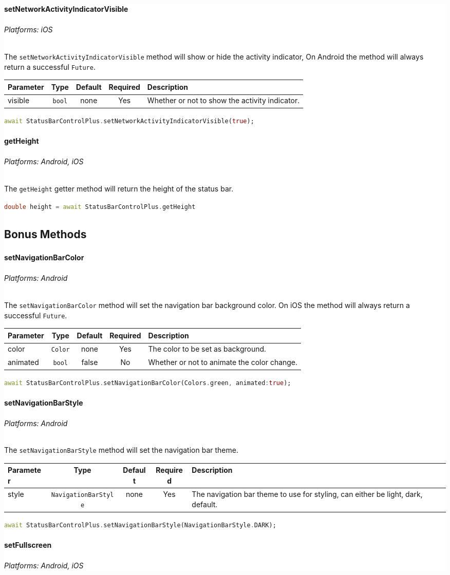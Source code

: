 #### setNetworkActivityIndicatorVisible
###### Platforms: iOS

The `setNetworkActivityIndicatorVisible` method will show or hide the activity indicator, On Android the method will always return a successful `Future`.

| Parameter |  Type  | Default | Required | Description                                    |
| :-------- | :----: | :-----: | :------: | :--------------------------------------------- |
| visible   | `bool` |  none   |   Yes    | Whether or not to show the activity indicator. |

```dart
await StatusBarControlPlus.setNetworkActivityIndicatorVisible(true);
```

#### getHeight
###### Platforms: Android, iOS

The `getHeight` getter method will return the height of the status bar.

```dart
double height = await StatusBarControlPlus.getHeight
```

## Bonus Methods

#### setNavigationBarColor
###### Platforms: Android

The `setNavigationBarColor` method will set the navigation bar background color. On iOS the method will always return a successful `Future`.

| Parameter |  Type   | Default | Required | Description                                 |
| :-------- | :-----: | :-----: | :------: | :------------------------------------------ |
| color     | `Color` |  none   |   Yes    | The color to be set as background.          |
| animated  | `bool`  |  false  |    No    | Whether or not to animate the color change. |

```dart
await StatusBarControlPlus.setNavigationBarColor(Colors.green, animated:true);
```

#### setNavigationBarStyle
###### Platforms: Android

The `setNavigationBarStyle` method will set the navigation bar theme.

| Parameter |         Type         | Default | Required | Description                                                                      |
| :-------- | :------------------: | :-----: | :------: | :------------------------------------------------------------------------------- |
| style     | `NavigationBarStyle` |  none   |   Yes    | The navigation bar theme to use for styling, can either be light, dark, default. |

```dart
await StatusBarControlPlus.setNavigationBarStyle(NavigationBarStyle.DARK);
```

#### setFullscreen
###### Platforms: Android, iOS
